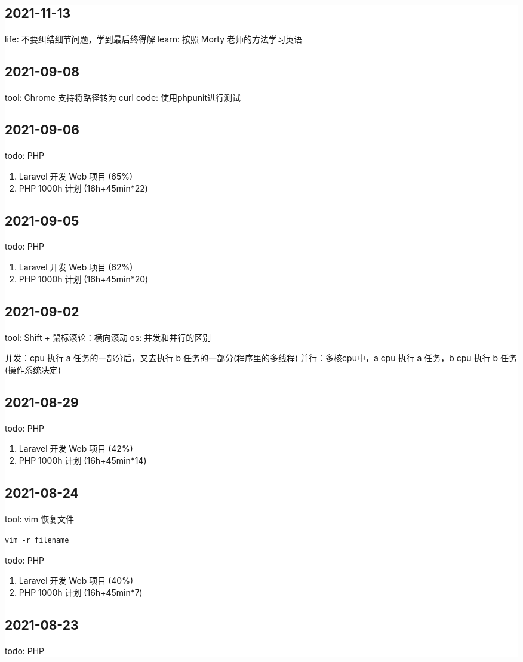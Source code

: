 ## 2021-11-13

life: 不要纠结细节问题，学到最后终得解
learn: 按照 Morty 老师的方法学习英语

## 2021-09-08

tool: Chrome 支持将路径转为 curl
code: 使用phpunit进行测试

## 2021-09-06

todo: PHP

1. Laravel 开发 Web 项目 (65%)
2. PHP 1000h 计划 (16h+45min*22)

## 2021-09-05

todo: PHP

1. Laravel 开发 Web 项目 (62%)
2. PHP 1000h 计划 (16h+45min*20)

## 2021-09-02

tool: Shift + 鼠标滚轮：横向滚动
os: 并发和并行的区别

并发：cpu 执行 a 任务的一部分后，又去执行 b 任务的一部分(程序里的多线程)
并行：多核cpu中，a cpu 执行 a 任务，b cpu 执行 b 任务(操作系统决定)
## 2021-08-29

todo: PHP

1. Laravel 开发 Web 项目 (42%)
2. PHP 1000h 计划 (16h+45min*14)

## 2021-08-24

tool: vim 恢复文件

`vim -r filename`

todo: PHP

1. Laravel 开发 Web 项目 (40%)
2. PHP 1000h 计划 (16h+45min*7)

## 2021-08-23

todo: PHP
